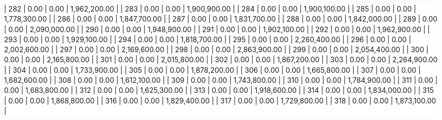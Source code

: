|             282 |            0.00 |            0.00 |    1,962,200.00 |
|             283 |            0.00 |            0.00 |    1,900,900.00 |
|             284 |            0.00 |            0.00 |    1,900,100.00 |
|             285 |            0.00 |            0.00 |    1,778,300.00 |
|             286 |            0.00 |            0.00 |    1,847,700.00 |
|             287 |            0.00 |            0.00 |    1,831,700.00 |
|             288 |            0.00 |            0.00 |    1,842,000.00 |
|             289 |            0.00 |            0.00 |    2,090,000.00 |
|             290 |            0.00 |            0.00 |    1,948,900.00 |
|             291 |            0.00 |            0.00 |    1,902,100.00 |
|             292 |            0.00 |            0.00 |    1,962,900.00 |
|             293 |            0.00 |            0.00 |    1,929,100.00 |
|             294 |            0.00 |            0.00 |    1,818,700.00 |
|             295 |            0.00 |            0.00 |    2,260,400.00 |
|             296 |            0.00 |            0.00 |    2,002,600.00 |
|             297 |            0.00 |            0.00 |    2,169,600.00 |
|             298 |            0.00 |            0.00 |    2,863,900.00 |
|             299 |            0.00 |            0.00 |    2,054,400.00 |
|             300 |            0.00 |            0.00 |    2,165,800.00 |
|             301 |            0.00 |            0.00 |    2,015,800.00 |
|             302 |            0.00 |            0.00 |    1,867,200.00 |
|             303 |            0.00 |            0.00 |    2,264,900.00 |
|             304 |            0.00 |            0.00 |    1,733,900.00 |
|             305 |            0.00 |            0.00 |    1,878,200.00 |
|             306 |            0.00 |            0.00 |    1,665,800.00 |
|             307 |            0.00 |            0.00 |    1,682,600.00 |
|             308 |            0.00 |            0.00 |    1,612,100.00 |
|             309 |            0.00 |            0.00 |    1,743,800.00 |
|             310 |            0.00 |            0.00 |    1,784,900.00 |
|             311 |            0.00 |            0.00 |    1,683,800.00 |
|             312 |            0.00 |            0.00 |    1,625,300.00 |
|             313 |            0.00 |            0.00 |    1,918,600.00 |
|             314 |            0.00 |            0.00 |    1,834,000.00 |
|             315 |            0.00 |            0.00 |    1,868,800.00 |
|             316 |            0.00 |            0.00 |    1,829,400.00 |
|             317 |            0.00 |            0.00 |    1,729,800.00 |
|             318 |            0.00 |            0.00 |    1,873,100.00 |